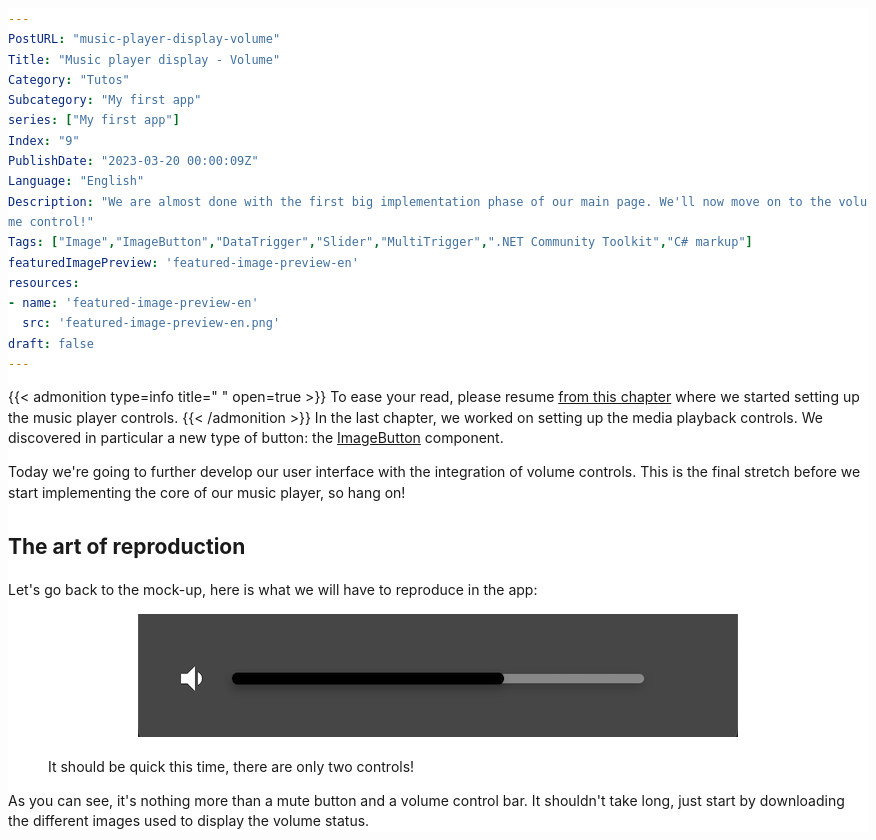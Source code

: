 ```yaml
---
PostURL: "music-player-display-volume"
Title: "Music player display - Volume"
Category: "Tutos"
Subcategory: "My first app"
series: ["My first app"]
Index: "9"
PublishDate: "2023-03-20 00:00:09Z"
Language: "English"
Description: "We are almost done with the first big implementation phase of our main page. We'll now move on to the volume control!"
Tags: ["Image","ImageButton","DataTrigger","Slider","MultiTrigger",".NET Community Toolkit","C# markup"]
featuredImagePreview: 'featured-image-preview-en'
resources:
- name: 'featured-image-preview-en'
  src: 'featured-image-preview-en.png'
draft: false
---
```





{{< admonition type=info title="‎ " open=true >}}
To ease your read, please resume <a href="../7-music-player-display-time-tracker/">from this chapter</a> where we started setting up the music player controls.
{{< /admonition >}}
In the last chapter, we worked on setting up the media playback controls. We discovered in particular a new type of button: the [ImageButton](https://learn.microsoft.com/en-us/dotnet/maui/user-interface/controls/imagebutton) component.

Today we're going to further develop our user interface with the integration of volume controls. This is the final stretch before we start implementing the core of our music player, so hang on!

## The art of reproduction
Let's go back to the mock-up, here is what we will have to reproduce in the app:

<p align="center"><img max-width="100%" max-height="100%" src="./images/A18B6FCE0E9DC4E6B1B2DCE55733D166.png" /></p>
<figure><figcaption class="image-caption">It should be quick this time, there are only two controls!</figcaption></figure>



As you can see, it's nothing more than a mute button and a volume control bar. It shouldn't take long, just start by downloading the different images used to display the volume status.
